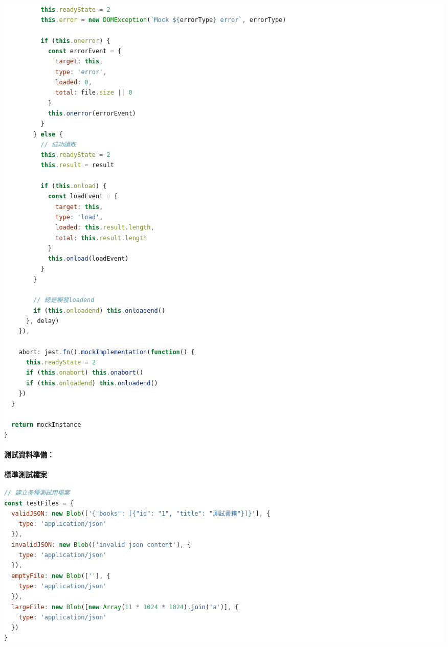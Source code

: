 ```javascript
          this.readyState = 2
          this.error = new DOMException(`Mock ${errorType} error`, errorType)
          
          if (this.onerror) {
            const errorEvent = {
              target: this,
              type: 'error',
              loaded: 0,
              total: file.size || 0
            }
            this.onerror(errorEvent)
          }
        } else {
          // 成功讀取
          this.readyState = 2
          this.result = result
          
          if (this.onload) {
            const loadEvent = {
              target: this,
              type: 'load',
              loaded: this.result.length,
              total: this.result.length
            }
            this.onload(loadEvent)
          }
        }
        
        // 總是觸發loadend
        if (this.onloadend) this.onloadend()
      }, delay)
    }),
    
    abort: jest.fn().mockImplementation(function() {
      this.readyState = 2
      if (this.onabort) this.onabort()
      if (this.onloadend) this.onloadend()
    })
  }
  
  return mockInstance
}
```

#### 測試資料準備：

**標準測試檔案**
```javascript
// 建立各種測試用檔案
const testFiles = {
  validJSON: new Blob(['{"books": [{"id": "1", "title": "測試書籍"}]}'], { 
    type: 'application/json' 
  }),
  invalidJSON: new Blob(['invalid json content'], { 
    type: 'application/json' 
  }),
  emptyFile: new Blob([''], { 
    type: 'application/json' 
  }),
  largeFile: new Blob([new Array(11 * 1024 * 1024).join('a')], { 
    type: 'application/json' 
  })
}

```
